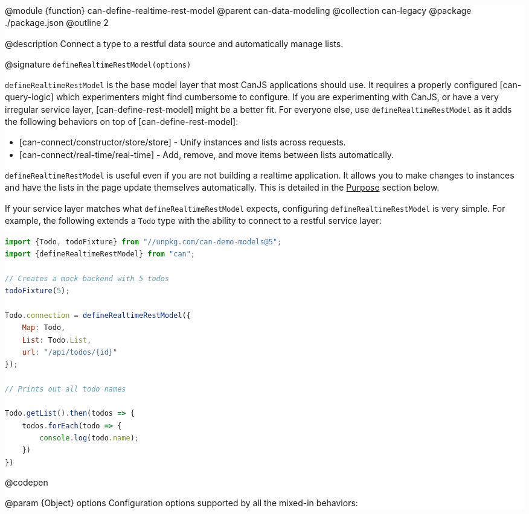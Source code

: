 @module {function} can-define-realtime-rest-model
@parent can-data-modeling
@collection can-legacy
@package ./package.json
@outline 2

@description Connect a type to a restful data source and automatically manage
lists.

@signature `defineRealtimeRestModel(options)`

`defineRealtimeRestModel` is the base model layer that most CanJS applications should
use. It requires a properly configured [can-query-logic] which experimenters might
find cumbersome to configure. If you are experimenting with CanJS, or have a
very irregular service layer, [can-define-rest-model] might be a better fit.  For
everyone else, use `defineRealtimeRestModel` as it adds the following behaviors on top of [can-define-rest-model]:


- [can-connect/constructor/store/store] - Unify instances and lists across requests.
- [can-connect/real-time/real-time] - Add, remove, and move items between lists automatically.


`defineRealtimeRestModel` is useful even if you are not building a realtime
application. It allows you to make changes to instances
and have the lists in the page update themselves
automatically. This is detailed in the [Purpose](#Purpose) section below.

If your service layer matches what `defineRealtimeRestModel` expects, configuring `defineRealtimeRestModel` is very simple. For example, the following extends a `Todo` type with the ability to connect to a restful service layer:

```js
import {Todo, todoFixture} from "//unpkg.com/can-demo-models@5";
import {defineRealtimeRestModel} from "can";

// Creates a mock backend with 5 todos
todoFixture(5);

Todo.connection = defineRealtimeRestModel({
    Map: Todo,
    List: Todo.List,
    url: "/api/todos/{id}"
});

// Prints out all todo names

Todo.getList().then(todos => {
    todos.forEach(todo => {
        console.log(todo.name);
    })
})
```
  @codepen

@param {Object} options Configuration options supported by all the mixed-in behaviors:
